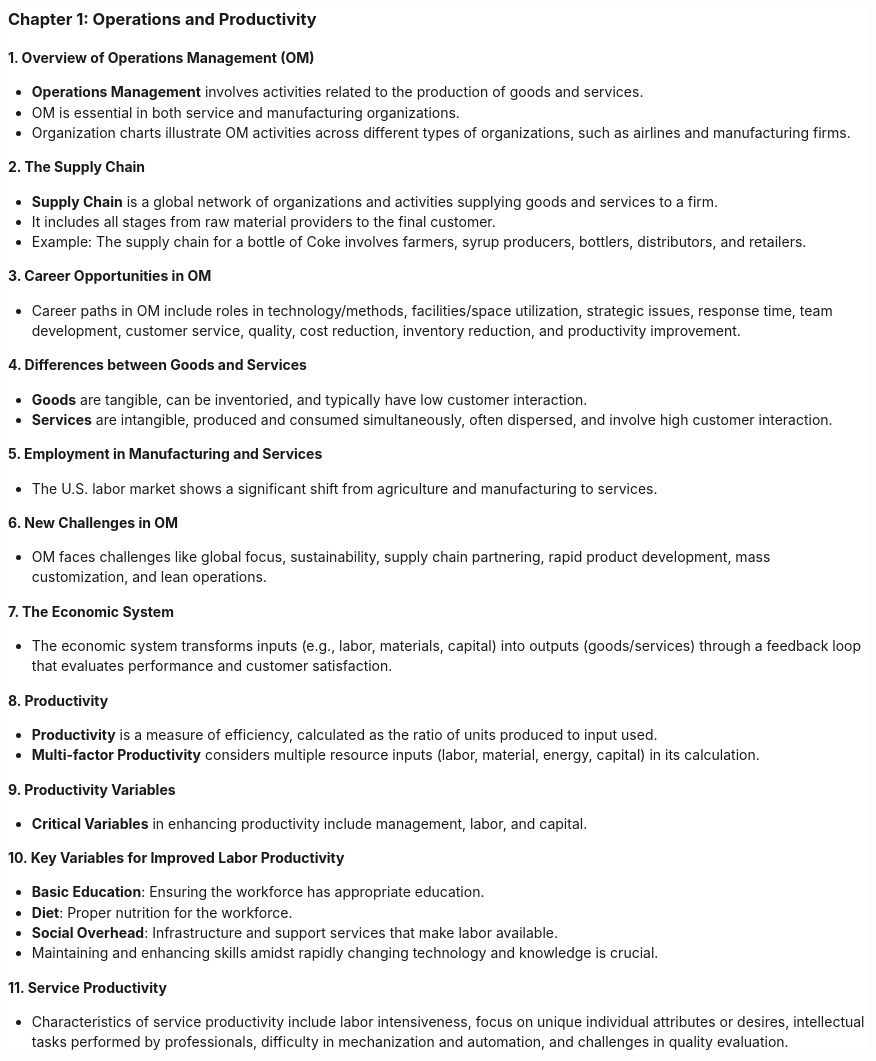 ### Chapter 1: Operations and Productivity

**1. Overview of Operations Management (OM)**
- **Operations Management** involves activities related to the production of goods and services.
- OM is essential in both service and manufacturing organizations.
- Organization charts illustrate OM activities across different types of organizations, such as airlines and manufacturing firms.

**2. The Supply Chain**
- **Supply Chain** is a global network of organizations and activities supplying goods and services to a firm.
- It includes all stages from raw material providers to the final customer.
- Example: The supply chain for a bottle of Coke involves farmers, syrup producers, bottlers, distributors, and retailers.

**3. Career Opportunities in OM**
- Career paths in OM include roles in technology/methods, facilities/space utilization, strategic issues, response time, team development, customer service, quality, cost reduction, inventory reduction, and productivity improvement.

**4. Differences between Goods and Services**
- **Goods** are tangible, can be inventoried, and typically have low customer interaction.
- **Services** are intangible, produced and consumed simultaneously, often dispersed, and involve high customer interaction.

**5. Employment in Manufacturing and Services**
- The U.S. labor market shows a significant shift from agriculture and manufacturing to services.

**6. New Challenges in OM**
- OM faces challenges like global focus, sustainability, supply chain partnering, rapid product development, mass customization, and lean operations.

**7. The Economic System**
- The economic system transforms inputs (e.g., labor, materials, capital) into outputs (goods/services) through a feedback loop that evaluates performance and customer satisfaction.

**8. Productivity**
- **Productivity** is a measure of efficiency, calculated as the ratio of units produced to input used.
- **Multi-factor Productivity** considers multiple resource inputs (labor, material, energy, capital) in its calculation.

**9. Productivity Variables**
- **Critical Variables** in enhancing productivity include management, labor, and capital.

**10. Key Variables for Improved Labor Productivity**
- **Basic Education**: Ensuring the workforce has appropriate education.
- **Diet**: Proper nutrition for the workforce.
- **Social Overhead**: Infrastructure and support services that make labor available.
- Maintaining and enhancing skills amidst rapidly changing technology and knowledge is crucial.

**11. Service Productivity**
- Characteristics of service productivity include labor intensiveness, focus on unique individual attributes or desires, intellectual tasks performed by professionals, difficulty in mechanization and automation, and challenges in quality evaluation.
